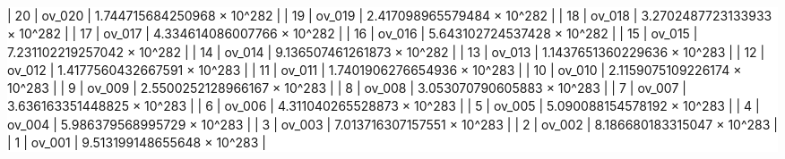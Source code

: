 | 20 | ov_020 | 1.744715684250968 × 10^282 |
| 19 | ov_019 | 2.417098965579484 × 10^282 |
| 18 | ov_018 | 3.2702487723133933 × 10^282 |
| 17 | ov_017 | 4.334614086007766 × 10^282 |
| 16 | ov_016 | 5.643102724537428 × 10^282 |
| 15 | ov_015 | 7.231102219257042 × 10^282 |
| 14 | ov_014 | 9.136507461261873 × 10^282 |
| 13 | ov_013 | 1.1437651360229636 × 10^283 |
| 12 | ov_012 | 1.4177560432667591 × 10^283 |
| 11 | ov_011 | 1.7401906276654936 × 10^283 |
| 10 | ov_010 | 2.1159075109226174 × 10^283 |
| 9 | ov_009 | 2.5500252128966167 × 10^283 |
| 8 | ov_008 | 3.053070790605883 × 10^283 |
| 7 | ov_007 | 3.636163351448825 × 10^283 |
| 6 | ov_006 | 4.311040265528873 × 10^283 |
| 5 | ov_005 | 5.090088154578192 × 10^283 |
| 4 | ov_004 | 5.986379568995729 × 10^283 |
| 3 | ov_003 | 7.013716307157551 × 10^283 |
| 2 | ov_002 | 8.186680183315047 × 10^283 |
| 1 | ov_001 | 9.513199148655648 × 10^283 |

